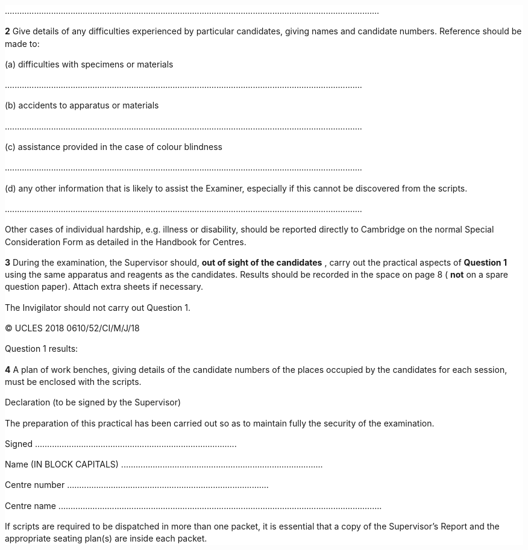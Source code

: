  .......................................................................................................................................................... 

**2** Give details of any difficulties experienced by particular candidates, giving names and candidate numbers. Reference should be made to: 

 (a) difficulties with specimens or materials 

 ................................................................................................................................................... 

 (b) accidents to apparatus or materials 

 ................................................................................................................................................... 

 (c) assistance provided in the case of colour blindness 

 ................................................................................................................................................... 

 (d) any other information that is likely to assist the Examiner, especially if this cannot be discovered from the scripts. 

 ................................................................................................................................................... 

 Other cases of individual hardship, e.g. illness or disability, should be reported directly to Cambridge on the normal Special Consideration Form as detailed in the Handbook for Centres. 

**3** During the examination, the Supervisor should, **out of sight of the candidates** , carry out the practical aspects of **Question 1** using the same apparatus and reagents as the candidates. Results should be recorded in the space on page 8 ( **not** on a spare question paper). Attach extra sheets if necessary. 

 The Invigilator should not carry out Question 1. 


© UCLES 2018 0610/52/CI/M/J/18 

Question 1 results: 

**4** A plan of work benches, giving details of the candidate numbers of the places occupied by the candidates for each session, must be enclosed with the scripts. 

 Declaration (to be signed by the Supervisor) 

 The preparation of this practical has been carried out so as to maintain fully the security of the examination. 

 Signed ................................................................................... 

 Name (IN BLOCK CAPITALS) ................................................................................... 

 Centre number ................................................................................... 

 Centre name ..................................................................................................................................... 

 If scripts are required to be dispatched in more than one packet, it is essential that a copy of the Supervisor’s Report and the appropriate seating plan(s) are inside each packet. 



